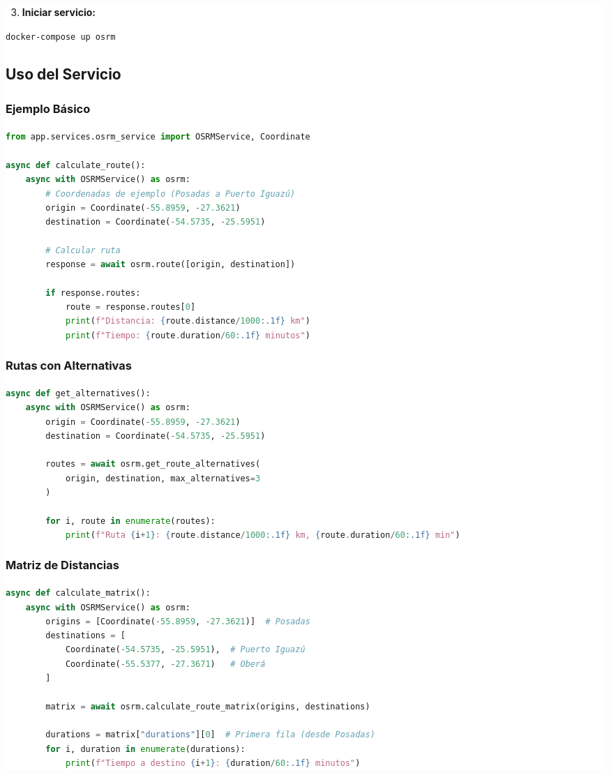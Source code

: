 3. **Iniciar servicio:**
```bash
docker-compose up osrm
```

## Uso del Servicio

### Ejemplo Básico

```python
from app.services.osrm_service import OSRMService, Coordinate

async def calculate_route():
    async with OSRMService() as osrm:
        # Coordenadas de ejemplo (Posadas a Puerto Iguazú)
        origin = Coordinate(-55.8959, -27.3621)
        destination = Coordinate(-54.5735, -25.5951)
        
        # Calcular ruta
        response = await osrm.route([origin, destination])
        
        if response.routes:
            route = response.routes[0]
            print(f"Distancia: {route.distance/1000:.1f} km")
            print(f"Tiempo: {route.duration/60:.1f} minutos")
```

### Rutas con Alternativas

```python
async def get_alternatives():
    async with OSRMService() as osrm:
        origin = Coordinate(-55.8959, -27.3621)
        destination = Coordinate(-54.5735, -25.5951)
        
        routes = await osrm.get_route_alternatives(
            origin, destination, max_alternatives=3
        )
        
        for i, route in enumerate(routes):
            print(f"Ruta {i+1}: {route.distance/1000:.1f} km, {route.duration/60:.1f} min")
```

### Matriz de Distancias

```python
async def calculate_matrix():
    async with OSRMService() as osrm:
        origins = [Coordinate(-55.8959, -27.3621)]  # Posadas
        destinations = [
            Coordinate(-54.5735, -25.5951),  # Puerto Iguazú
            Coordinate(-55.5377, -27.3671)   # Oberá
        ]
        
        matrix = await osrm.calculate_route_matrix(origins, destinations)
        
        durations = matrix["durations"][0]  # Primera fila (desde Posadas)
        for i, duration in enumerate(durations):
            print(f"Tiempo a destino {i+1}: {duration/60:.1f} minutos")
```
